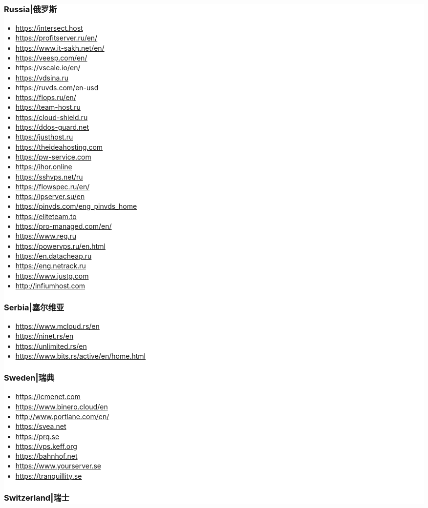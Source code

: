 ### Russia|俄罗斯

- https://intersect.host
- https://profitserver.ru/en/
- https://www.it-sakh.net/en/
- https://veesp.com/en/
- https://vscale.io/en/
- https://vdsina.ru
- https://ruvds.com/en-usd
- https://flops.ru/en/
- https://team-host.ru
- https://cloud-shield.ru 
- https://ddos-guard.net
- https://justhost.ru
- https://theideahosting.com
- https://pw-service.com
- https://ihor.online
- https://sshvps.net/ru
- https://flowspec.ru/en/
- https://ipserver.su/en
- https://pinvds.com/eng_pinvds_home
- https://eliteteam.to
- https://pro-managed.com/en/
- https://www.reg.ru
- https://powervps.ru/en.html
- https://en.datacheap.ru
- https://eng.netrack.ru
- https://www.justg.com
- http://infiumhost.com

### Serbia|塞尔维亚

- https://www.mcloud.rs/en
- https://ninet.rs/en
- https://unlimited.rs/en
- https://www.bits.rs/active/en/home.html

### Sweden|瑞典

- https://icmenet.com
- https://www.binero.cloud/en
- http://www.portlane.com/en/
- https://svea.net
- https://prq.se
- https://vps.keff.org
- https://bahnhof.net
- https://www.yourserver.se
- https://tranquillity.se

### Switzerland|瑞士
